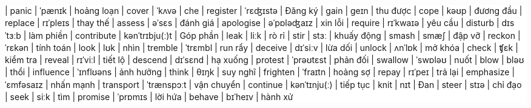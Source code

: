 | 	panic	 | 	ˈpænɪk	 | 	hoảng loạn
| 	cover	 | 	ˈkʌvə	 | 	che
| 	register	 | 	ˈrɛʤɪstə	 | 	Đăng ký
| 	gain	 | 	geɪn	 | 	thu được
| 	cope	 | 	kəʊp	 | 	đương đầu
| 	replace	 | 	rɪˈpleɪs	 | 	thay thế
| 	assess	 | 	əˈsɛs	 | 	đánh giá
| 	apologise	 | 	əˈpɒləʤaɪz	 | 	xin lỗi
| 	require	 | 	rɪˈkwaɪə	 | 	yêu cầu
| 	disturb	 | 	dɪsˈtɜːb	 | 	làm phiền
| 	contribute	 | 	kənˈtrɪbju(ː)t	 | 	Góp phần
| 	leak	 | 	liːk	 | 	rò rỉ
| 	stir	 | 	stɜː	 | 	khuấy động
| 	smash	 | 	smæʃ	 | 	đập vỡ
| 	reckon	 | 	ˈrɛkən	 | 	tính toán
| 	look	 | 	lʊk	 | 	nhìn
| 	tremble	 | 	ˈtrɛmbl	 | 	run rẩy
| 	deceive	 | 	dɪˈsiːv	 | 	lừa dối
| 	unlock	 | 	ʌnˈlɒk	 | 	mở khóa
| 	check	 | 	ʧɛk	 | 	kiểm tra
| 	reveal	 | 	rɪˈviːl	 | 	tiết lộ
| 	descend	 | 	dɪˈsɛnd	 | 	hạ xuống
| 	protest	 | 	ˈprəʊtɛst	 | 	phản đối
| 	swallow	 | 	ˈswɒləʊ	 | 	nuốt
| 	blow	 | 	bləʊ	 | 	thổi
| 	influence	 | 	ˈɪnflʊəns	 | 	ảnh hưởng
| 	think	 | 	θɪŋk	 | 	suy nghĩ
| 	frighten	 | 	ˈfraɪtn	 | 	hoảng sợ
| 	repay	 | 	rɪˈpeɪ	 | 	trả lại
| 	emphasize	 | 	ˈɛmfəsaɪz	 | 	nhấn mạnh
| 	transport	 | 	ˈtrænspɔːt	 | 	vận chuyển
| 	continue	 | 	kənˈtɪnju(ː)	 | 	tiếp tục
| 	knit	 | 	nɪt	 | 	Đan
| 	steer	 | 	stɪə	 | 	chỉ đạo
| 	seek	 | 	siːk	 | 	tìm
| 	promise	 | 	ˈprɒmɪs	 | 	lời hứa
| 	behave	 | 	bɪˈheɪv	 | 	hành xử